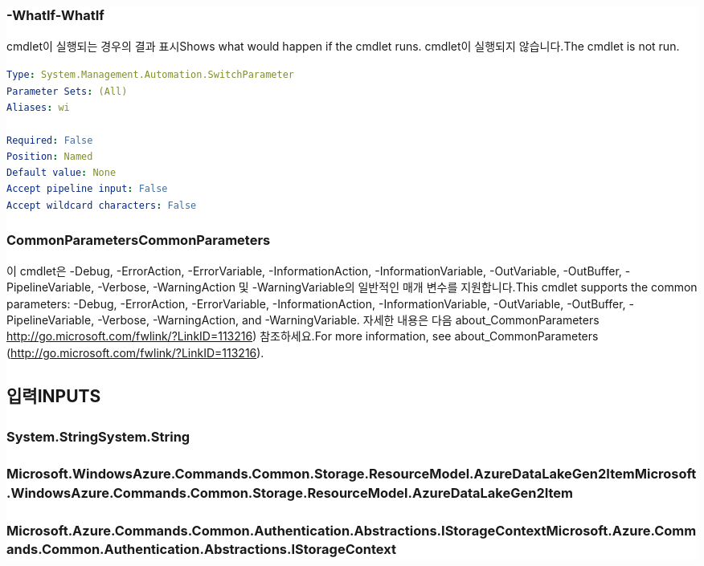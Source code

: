### <span data-ttu-id="e600e-138">-WhatIf</span><span class="sxs-lookup"><span data-stu-id="e600e-138">-WhatIf</span></span>
<span data-ttu-id="e600e-139">cmdlet이 실행되는 경우의 결과 표시</span><span class="sxs-lookup"><span data-stu-id="e600e-139">Shows what would happen if the cmdlet runs.</span></span>
<span data-ttu-id="e600e-140">cmdlet이 실행되지 않습니다.</span><span class="sxs-lookup"><span data-stu-id="e600e-140">The cmdlet is not run.</span></span>

```yaml
Type: System.Management.Automation.SwitchParameter
Parameter Sets: (All)
Aliases: wi

Required: False
Position: Named
Default value: None
Accept pipeline input: False
Accept wildcard characters: False
```

### <span data-ttu-id="e600e-141">CommonParameters</span><span class="sxs-lookup"><span data-stu-id="e600e-141">CommonParameters</span></span>
<span data-ttu-id="e600e-142">이 cmdlet은 -Debug, -ErrorAction, -ErrorVariable, -InformationAction, -InformationVariable, -OutVariable, -OutBuffer, -PipelineVariable, -Verbose, -WarningAction 및 -WarningVariable의 일반적인 매개 변수를 지원합니다.</span><span class="sxs-lookup"><span data-stu-id="e600e-142">This cmdlet supports the common parameters: -Debug, -ErrorAction, -ErrorVariable, -InformationAction, -InformationVariable, -OutVariable, -OutBuffer, -PipelineVariable, -Verbose, -WarningAction, and -WarningVariable.</span></span> <span data-ttu-id="e600e-143">자세한 내용은 다음 about_CommonParameters http://go.microsoft.com/fwlink/?LinkID=113216) 참조하세요.</span><span class="sxs-lookup"><span data-stu-id="e600e-143">For more information, see about_CommonParameters (http://go.microsoft.com/fwlink/?LinkID=113216).</span></span>

## <span data-ttu-id="e600e-144">입력</span><span class="sxs-lookup"><span data-stu-id="e600e-144">INPUTS</span></span>

### <span data-ttu-id="e600e-145">System.String</span><span class="sxs-lookup"><span data-stu-id="e600e-145">System.String</span></span>

### <span data-ttu-id="e600e-146">Microsoft.WindowsAzure.Commands.Common.Storage.ResourceModel.AzureDataLakeGen2Item</span><span class="sxs-lookup"><span data-stu-id="e600e-146">Microsoft.WindowsAzure.Commands.Common.Storage.ResourceModel.AzureDataLakeGen2Item</span></span>

### <span data-ttu-id="e600e-147">Microsoft.Azure.Commands.Common.Authentication.Abstractions.IStorageContext</span><span class="sxs-lookup"><span data-stu-id="e600e-147">Microsoft.Azure.Commands.Common.Authentication.Abstractions.IStorageContext</span></span>
